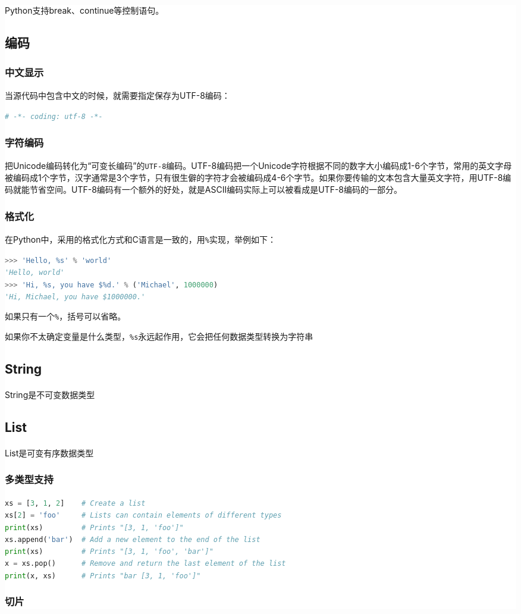 Python支持break、continue等控制语句。

## 编码

### 中文显示

当源代码中包含中文的时候，就需要指定保存为UTF-8编码：

```python
# -*- coding: utf-8 -*-
```

### 字符编码

把Unicode编码转化为“可变长编码”的`UTF-8`编码。UTF-8编码把一个Unicode字符根据不同的数字大小编码成1-6个字节，常用的英文字母被编码成1个字节，汉字通常是3个字节，只有很生僻的字符才会被编码成4-6个字节。如果你要传输的文本包含大量英文字符，用UTF-8编码就能节省空间。UTF-8编码有一个额外的好处，就是ASCII编码实际上可以被看成是UTF-8编码的一部分。

### 格式化

在Python中，采用的格式化方式和C语言是一致的，用`%`实现，举例如下：

```python
>>> 'Hello, %s' % 'world'
'Hello, world'
>>> 'Hi, %s, you have $%d.' % ('Michael', 1000000)
'Hi, Michael, you have $1000000.'
```

如果只有一个`%`，括号可以省略。 

如果你不太确定变量是什么类型，`%s`永远起作用，它会把任何数据类型转换为字符串 

## String

String是不可变数据类型

## List

List是可变有序数据类型

### 多类型支持

```python
xs = [3, 1, 2]    # Create a list
xs[2] = 'foo'     # Lists can contain elements of different types
print(xs)         # Prints "[3, 1, 'foo']"
xs.append('bar')  # Add a new element to the end of the list
print(xs)         # Prints "[3, 1, 'foo', 'bar']"
x = xs.pop()      # Remove and return the last element of the list
print(x, xs)      # Prints "bar [3, 1, 'foo']"
```

### 切片
